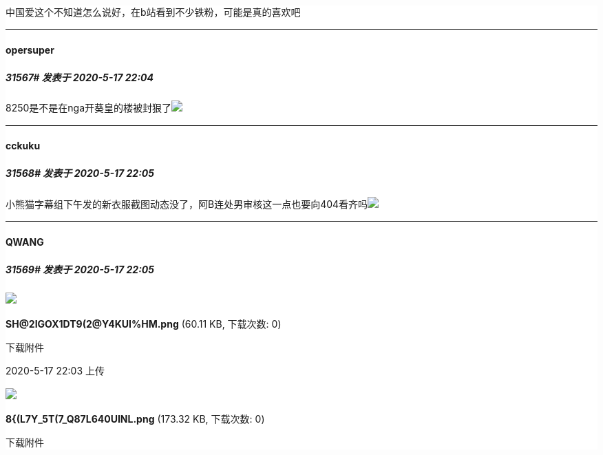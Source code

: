 中国爱这个不知道怎么说好，在b站看到不少铁粉，可能是真的喜欢吧







-----

####  opersuper  
##### 31567#       发表于 2020-5-17 22:04




8250是不是在nga开葵皇的楼被封狠了<img src="https://static.saraba1st.com/image/smiley/face2017/067.png" referrerpolicy="no-referrer">







-----

####  cckuku  
##### 31568#       发表于 2020-5-17 22:05




小熊猫字幕组下午发的新衣服截图动态没了，阿B连处男审核这一点也要向404看齐吗<img src="https://static.saraba1st.com/image/smiley/face2017/067.png" referrerpolicy="no-referrer">







-----

####  QWANG  
##### 31569#       发表于 2020-5-17 22:05




<img src="https://img.saraba1st.com/forum/202005/17/220329gkkh4okph34q2q4p.png" referrerpolicy="no-referrer">


<strong>SH@2IGOX1DT9(2@Y4KUI%HM.png</strong> (60.11 KB, 下载次数: 0)

下载附件

2020-5-17 22:03 上传





<img src="https://img.saraba1st.com/forum/202005/17/220329k0jggez67vvz5q5v.png" referrerpolicy="no-referrer">


<strong>8{(L7Y_5T(7_Q87L640UINL.png</strong> (173.32 KB, 下载次数: 0)

下载附件
